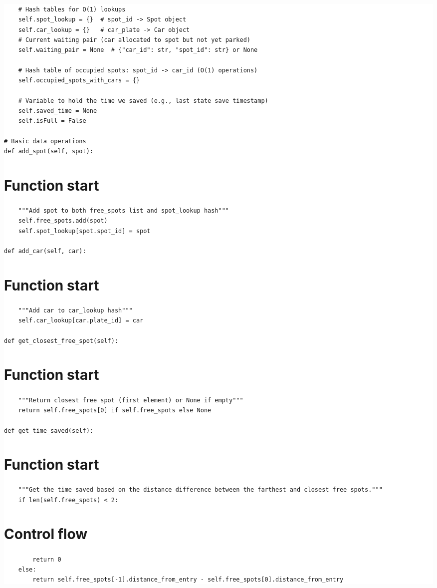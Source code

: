         # Hash tables for O(1) lookups
        self.spot_lookup = {}  # spot_id -> Spot object
        self.car_lookup = {}   # car_plate -> Car object
        # Current waiting pair (car allocated to spot but not yet parked)
        self.waiting_pair = None  # {"car_id": str, "spot_id": str} or None

        # Hash table of occupied spots: spot_id -> car_id (O(1) operations)
        self.occupied_spots_with_cars = {}

        # Variable to hold the time we saved (e.g., last state save timestamp)
        self.saved_time = None
        self.isFull = False
    
    # Basic data operations
    def add_spot(self, spot):
# Function start
        """Add spot to both free_spots list and spot_lookup hash"""
        self.free_spots.add(spot)
        self.spot_lookup[spot.spot_id] = spot
    
    def add_car(self, car):
# Function start
        """Add car to car_lookup hash"""
        self.car_lookup[car.plate_id] = car
    
    def get_closest_free_spot(self):
# Function start
        """Return closest free spot (first element) or None if empty"""
        return self.free_spots[0] if self.free_spots else None
    
    def get_time_saved(self):
# Function start
        """Get the time saved based on the distance difference between the farthest and closest free spots."""
        if len(self.free_spots) < 2:
# Control flow
            return 0
        else:
            return self.free_spots[-1].distance_from_entry - self.free_spots[0].distance_from_entry
        